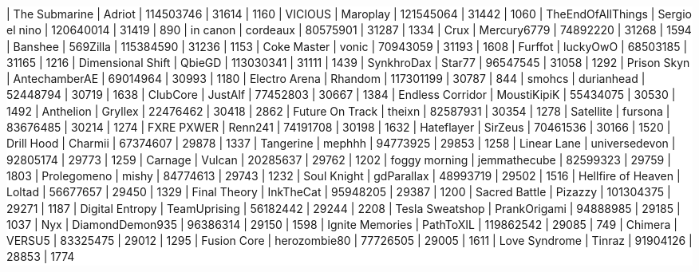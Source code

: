 | The Submarine | Adriot | 114503746 | 31614 | 1160
| VICIOUS | Maroplay | 121545064 | 31442 | 1060
| TheEndOfAllThings | Sergio el nino | 120640014 | 31419 | 890
| in canon | cordeaux | 80575901 | 31287 | 1334
| Crux | Mercury6779 | 74892220 | 31268 | 1594
| Banshee | 569Zilla | 115384590 | 31236 | 1153
| Coke Master | vonic | 70943059 | 31193 | 1608
| Furffot | luckyOwO | 68503185 | 31165 | 1216
| Dimensional Shift | QbieGD | 113030341 | 31111 | 1439
| SynkhroDax | Star77 | 96547545 | 31058 | 1292
| Prison Skyn | AntechamberAE | 69014964 | 30993 | 1180
| Electro Arena | Rhandom | 117301199 | 30787 | 844
| smohcs | durianhead | 52448794 | 30719 | 1638
| ClubCore | JustAlf | 77452803 | 30667 | 1384
| Endless Corridor | MoustiKipiK | 55434075 | 30530 | 1492
| Anthelion | Gryllex | 22476462 | 30418 | 2862
| Future On Track | theixn | 82587931 | 30354 | 1278
| Satellite | fursona | 83676485 | 30214 | 1274
| FXRE PXWER | Renn241 | 74191708 | 30198 | 1632
| Hateflayer | SirZeus | 70461536 | 30166 | 1520
| Drill Hood | Charmii | 67374607 | 29878 | 1337
| Tangerine | mephhh | 94773925 | 29853 | 1258
| Linear Lane | universedevon | 92805174 | 29773 | 1259
| Carnage | Vulcan | 20285637 | 29762 | 1202
| foggy morning | jemmathecube | 82599323 | 29759 | 1803
| Prolegomeno | mishy | 84774613 | 29743 | 1232
| Soul Knight | gdParallax | 48993719 | 29502 | 1516
| Hellfire of Heaven | Loltad | 56677657 | 29450 | 1329
| Final Theory | InkTheCat | 95948205 | 29387 | 1200
| Sacred Battle | Pizazzy | 101304375 | 29271 | 1187
| Digital Entropy | TeamUprising | 56182442 | 29244 | 2208
| Tesla Sweatshop | PrankOrigami | 94888985 | 29185 | 1037
| Nyx | DiamondDemon935 | 96386314 | 29150 | 1598
| Ignite Memories | PathToXIL | 119862542 | 29085 | 749
| Chimera | VERSU5 | 83325475 | 29012 | 1295
| Fusion Core | herozombie80 | 77726505 | 29005 | 1611
| Love Syndrome | Tinraz | 91904126 | 28853 | 1774
